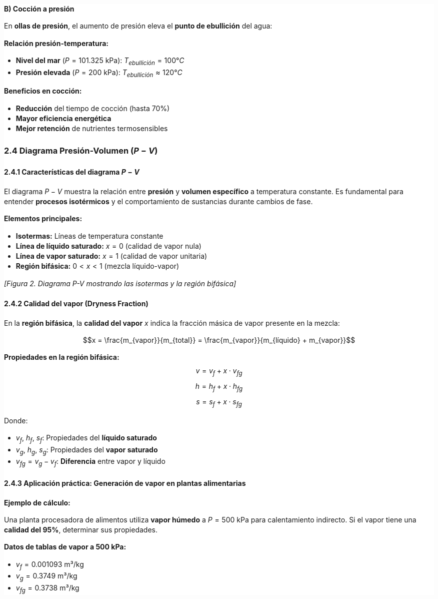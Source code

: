 **B) Cocción a presión**

En **ollas de presión**, el aumento de presión eleva el **punto de ebullición** del agua:

**Relación presión-temperatura:**

- **Nivel del mar** ($P = 101.325$ kPa): $T_{ebullición} = 100°C$
- **Presión elevada** ($P = 200$ kPa): $T_{ebullición} ≈ 120°C$

**Beneficios en cocción:**

- **Reducción** del tiempo de cocción (hasta 70%)
- **Mayor eficiencia energética**
- **Mejor retención** de nutrientes termosensibles

### 2.4 Diagrama Presión-Volumen ($P-V$)

#### 2.4.1 Características del diagrama $P-V$

El diagrama $P-V$ muestra la relación entre **presión** y **volumen específico** a temperatura constante. Es fundamental para entender **procesos isotérmicos** y el comportamiento de sustancias durante cambios de fase.

**Elementos principales:**

- **Isotermas:** Líneas de temperatura constante
- **Línea de líquido saturado:** $x = 0$ (calidad de vapor nula)
- **Línea de vapor saturado:** $x = 1$ (calidad de vapor unitaria)
- **Región bifásica:** $0 < x < 1$ (mezcla líquido-vapor)

_[Figura 2. Diagrama P-V mostrando las isotermas y la región bifásica]_

#### 2.4.2 Calidad del vapor (Dryness Fraction)

En la **región bifásica**, la **calidad del vapor** $x$ indica la fracción másica de vapor presente en la mezcla:

$$x = \frac{m_{vapor}}{m_{total}} = \frac{m_{vapor}}{m_{líquido} + m_{vapor}}$$

**Propiedades en la región bifásica:** $$v = v_f + x \cdot v_{fg}$$ $$h = h_f + x \cdot h_{fg}$$ $$s = s_f + x \cdot s_{fg}$$

Donde:

- $v_f$, $h_f$, $s_f$: Propiedades del **líquido saturado**
- $v_g$, $h_g$, $s_g$: Propiedades del **vapor saturado**
- $v_{fg} = v_g - v_f$: **Diferencia** entre vapor y líquido

#### 2.4.3 Aplicación práctica: Generación de vapor en plantas alimentarias

**Ejemplo de cálculo:**

Una planta procesadora de alimentos utiliza **vapor húmedo** a $P = 500$ kPa para calentamiento indirecto. Si el vapor tiene una **calidad del 95%**, determinar sus propiedades.

**Datos de tablas de vapor a 500 kPa:**

- $v_f = 0.001093$ m³/kg
- $v_g = 0.3749$ m³/kg
- $v_{fg} = 0.3738$ m³/kg
